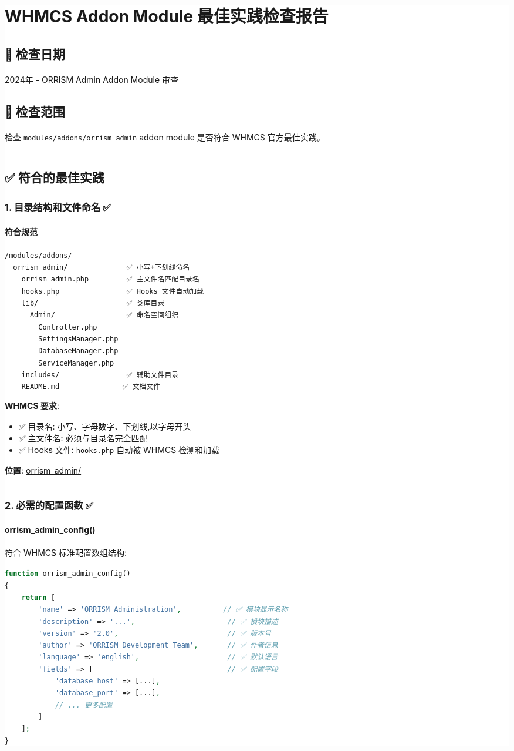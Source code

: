 # WHMCS Addon Module 最佳实践检查报告

## 📅 检查日期
2024年 - ORRISM Admin Addon Module 审查

## 🎯 检查范围
检查 `modules/addons/orrism_admin` addon module 是否符合 WHMCS 官方最佳实践。

---

## ✅ 符合的最佳实践

### 1. **目录结构和文件命名** ✅

#### 符合规范
```
/modules/addons/
  orrism_admin/              ✅ 小写+下划线命名
    orrism_admin.php         ✅ 主文件名匹配目录名
    hooks.php                ✅ Hooks 文件自动加载
    lib/                     ✅ 类库目录
      Admin/                 ✅ 命名空间组织
        Controller.php
        SettingsManager.php
        DatabaseManager.php
        ServiceManager.php
    includes/                ✅ 辅助文件目录
    README.md               ✅ 文档文件
```

**WHMCS 要求**:
- ✅ 目录名: 小写、字母数字、下划线,以字母开头
- ✅ 主文件名: 必须与目录名完全匹配
- ✅ Hooks 文件: `hooks.php` 自动被 WHMCS 检测和加载

**位置**: [orrism_admin/](modules/addons/orrism_admin/)

---

### 2. **必需的配置函数** ✅

#### orrism_admin_config()
符合 WHMCS 标准配置数组结构:

```php
function orrism_admin_config()
{
    return [
        'name' => 'ORRISM Administration',          // ✅ 模块显示名称
        'description' => '...',                      // ✅ 模块描述
        'version' => '2.0',                          // ✅ 版本号
        'author' => 'ORRISM Development Team',       // ✅ 作者信息
        'language' => 'english',                     // ✅ 默认语言
        'fields' => [                                // ✅ 配置字段
            'database_host' => [...],
            'database_port' => [...],
            // ... 更多配置
        ]
    ];
}
```
